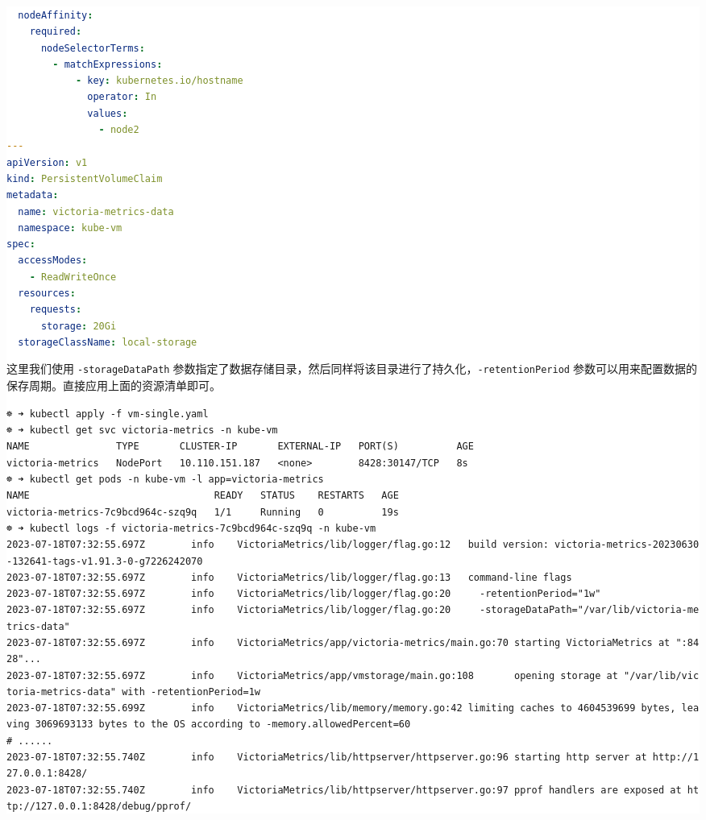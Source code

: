 ```yaml
  nodeAffinity:
    required:
      nodeSelectorTerms:
        - matchExpressions:
            - key: kubernetes.io/hostname
              operator: In
              values:
                - node2
---
apiVersion: v1
kind: PersistentVolumeClaim
metadata:
  name: victoria-metrics-data
  namespace: kube-vm
spec:
  accessModes:
    - ReadWriteOnce
  resources:
    requests:
      storage: 20Gi
  storageClassName: local-storage
```

这里我们使用 `-storageDataPath` 参数指定了数据存储目录，然后同样将该目录进行了持久化，`-retentionPeriod` 参数可以用来配置数据的保存周期。直接应用上面的资源清单即可。

```shell
☸ ➜ kubectl apply -f vm-single.yaml
☸ ➜ kubectl get svc victoria-metrics -n kube-vm
NAME               TYPE       CLUSTER-IP       EXTERNAL-IP   PORT(S)          AGE
victoria-metrics   NodePort   10.110.151.187   <none>        8428:30147/TCP   8s
☸ ➜ kubectl get pods -n kube-vm -l app=victoria-metrics
NAME                                READY   STATUS    RESTARTS   AGE
victoria-metrics-7c9bcd964c-szq9q   1/1     Running   0          19s
☸ ➜ kubectl logs -f victoria-metrics-7c9bcd964c-szq9q -n kube-vm
2023-07-18T07:32:55.697Z        info    VictoriaMetrics/lib/logger/flag.go:12   build version: victoria-metrics-20230630-132641-tags-v1.91.3-0-g7226242070
2023-07-18T07:32:55.697Z        info    VictoriaMetrics/lib/logger/flag.go:13   command-line flags
2023-07-18T07:32:55.697Z        info    VictoriaMetrics/lib/logger/flag.go:20     -retentionPeriod="1w"
2023-07-18T07:32:55.697Z        info    VictoriaMetrics/lib/logger/flag.go:20     -storageDataPath="/var/lib/victoria-metrics-data"
2023-07-18T07:32:55.697Z        info    VictoriaMetrics/app/victoria-metrics/main.go:70 starting VictoriaMetrics at ":8428"...
2023-07-18T07:32:55.697Z        info    VictoriaMetrics/app/vmstorage/main.go:108       opening storage at "/var/lib/victoria-metrics-data" with -retentionPeriod=1w
2023-07-18T07:32:55.699Z        info    VictoriaMetrics/lib/memory/memory.go:42 limiting caches to 4604539699 bytes, leaving 3069693133 bytes to the OS according to -memory.allowedPercent=60
# ......
2023-07-18T07:32:55.740Z        info    VictoriaMetrics/lib/httpserver/httpserver.go:96 starting http server at http://127.0.0.1:8428/
2023-07-18T07:32:55.740Z        info    VictoriaMetrics/lib/httpserver/httpserver.go:97 pprof handlers are exposed at http://127.0.0.1:8428/debug/pprof/
```
